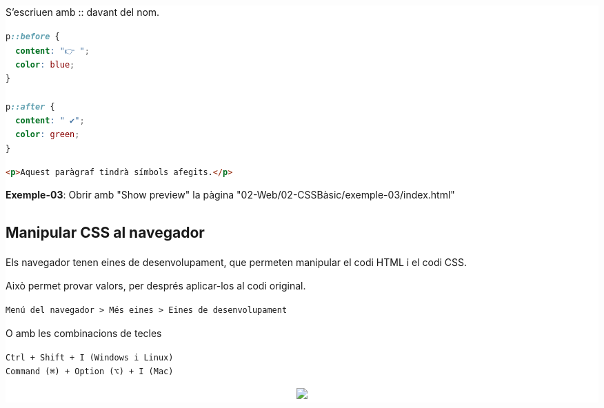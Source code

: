 S’escriuen amb :: davant del nom.

```css
p::before {
  content: "👉 ";
  color: blue;
}

p::after {
  content: " ✔";
  color: green;
}
```
```html
<p>Aquest paràgraf tindrà símbols afegits.</p>
```

**Exemple-03**: Obrir amb "Show preview" la pàgina "02-Web/02-CSSBàsic/exemple-03/index.html"

## Manipular CSS al navegador

Els navegador tenen eines de desenvolupament, que permeten manipular el codi HTML i el codi CSS.

Això permet provar valors, per després aplicar-los al codi original.

```text
Menú del navegador > Més eines > Eines de desenvolupament
```

O amb les combinacions de tecles
```text
Ctrl + Shift + I (Windows i Linux)
Command (⌘) + Option (⌥) + I (Mac)
```

<center>
<img src="./assets/css-eines.png" style="width: 90%; max-width: 600px">
</center>